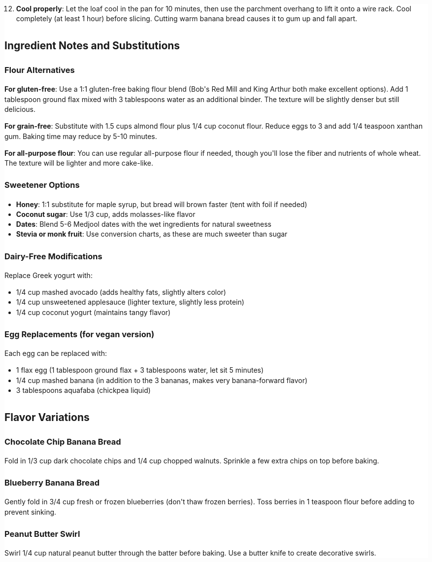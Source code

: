 12. **Cool properly**: Let the loaf cool in the pan for 10 minutes, then use the parchment overhang to lift it onto a wire rack. Cool completely (at least 1 hour) before slicing. Cutting warm banana bread causes it to gum up and fall apart.

## Ingredient Notes and Substitutions

### Flour Alternatives
**For gluten-free**: Use a 1:1 gluten-free baking flour blend (Bob's Red Mill and King Arthur both make excellent options). Add 1 tablespoon ground flax mixed with 3 tablespoons water as an additional binder. The texture will be slightly denser but still delicious.

**For grain-free**: Substitute with 1.5 cups almond flour plus 1/4 cup coconut flour. Reduce eggs to 3 and add 1/4 teaspoon xanthan gum. Baking time may reduce by 5-10 minutes.

**For all-purpose flour**: You can use regular all-purpose flour if needed, though you'll lose the fiber and nutrients of whole wheat. The texture will be lighter and more cake-like.

### Sweetener Options
- **Honey**: 1:1 substitute for maple syrup, but bread will brown faster (tent with foil if needed)
- **Coconut sugar**: Use 1/3 cup, adds molasses-like flavor
- **Dates**: Blend 5-6 Medjool dates with the wet ingredients for natural sweetness
- **Stevia or monk fruit**: Use conversion charts, as these are much sweeter than sugar

### Dairy-Free Modifications
Replace Greek yogurt with:
- 1/4 cup mashed avocado (adds healthy fats, slightly alters color)
- 1/4 cup unsweetened applesauce (lighter texture, slightly less protein)
- 1/4 cup coconut yogurt (maintains tangy flavor)

### Egg Replacements (for vegan version)
Each egg can be replaced with:
- 1 flax egg (1 tablespoon ground flax + 3 tablespoons water, let sit 5 minutes)
- 1/4 cup mashed banana (in addition to the 3 bananas, makes very banana-forward flavor)
- 3 tablespoons aquafaba (chickpea liquid)

## Flavor Variations

### Chocolate Chip Banana Bread
Fold in 1/3 cup dark chocolate chips and 1/4 cup chopped walnuts. Sprinkle a few extra chips on top before baking.

### Blueberry Banana Bread
Gently fold in 3/4 cup fresh or frozen blueberries (don't thaw frozen berries). Toss berries in 1 teaspoon flour before adding to prevent sinking.

### Peanut Butter Swirl
Swirl 1/4 cup natural peanut butter through the batter before baking. Use a butter knife to create decorative swirls.

